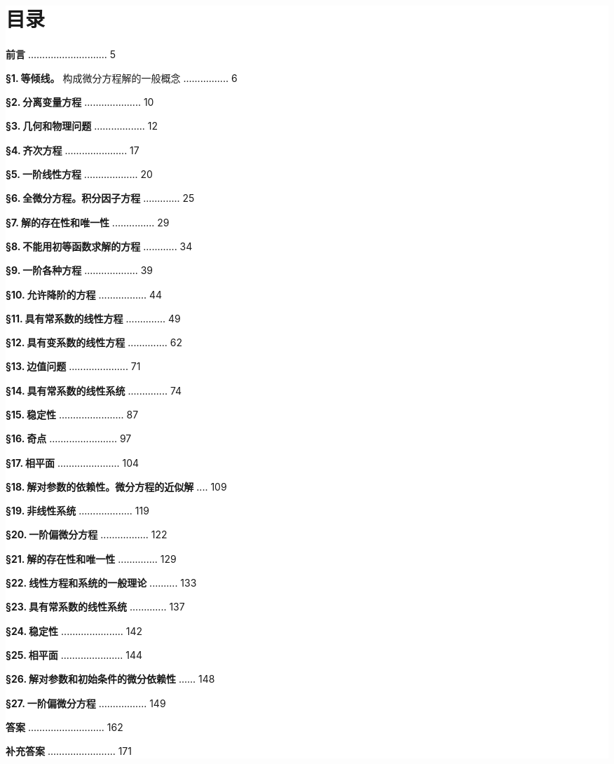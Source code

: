 # 目录

**前言** ............................ 5

**§1. 等倾线。**
 构成微分方程解的一般概念 ................ 6

**§2. 分离变量方程** .................... 10

**§3. 几何和物理问题** .................. 12

**§4. 齐次方程** ...................... 17

**§5. 一阶线性方程** ................... 20

**§6. 全微分方程。积分因子方程** ............. 25

**§7. 解的存在性和唯一性** ............... 29

**§8. 不能用初等函数求解的方程** ............ 34

**§9. 一阶各种方程** ................... 39

**§10. 允许降阶的方程** ................. 44

**§11. 具有常系数的线性方程** .............. 49

**§12. 具有变系数的线性方程** .............. 62

**§13. 边值问题** ..................... 71

**§14. 具有常系数的线性系统** .............. 74

**§15. 稳定性** ....................... 87

**§16. 奇点** ........................ 97

**§17. 相平面** ...................... 104

**§18. 解对参数的依赖性。微分方程的近似解** .... 109

**§19. 非线性系统** ................... 119

**§20. 一阶偏微分方程** ................. 122

**§21. 解的存在性和唯一性** .............. 129

**§22. 线性方程和系统的一般理论** .......... 133

**§23. 具有常系数的线性系统** ............. 137

**§24. 稳定性** ...................... 142

**§25. 相平面** ...................... 144

**§26. 解对参数和初始条件的微分依赖性** ...... 148

**§27. 一阶偏微分方程** ................. 149

**答案** ........................... 162

**补充答案** ........................ 171
